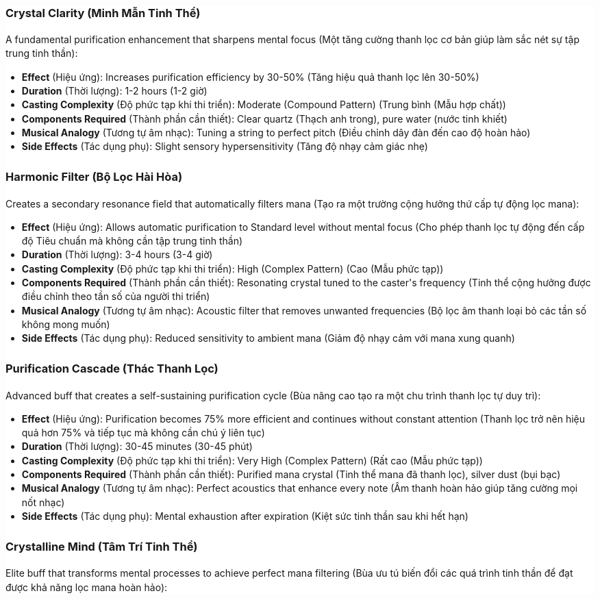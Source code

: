 ### Crystal Clarity (Minh Mẫn Tinh Thể)

A fundamental purification enhancement that sharpens mental focus (Một tăng cường thanh lọc cơ bản giúp làm sắc nét sự tập trung tinh thần):

- **Effect** (Hiệu ứng): Increases purification efficiency by 30-50% (Tăng hiệu quả thanh lọc lên 30-50%)
- **Duration** (Thời lượng): 1-2 hours (1-2 giờ)
- **Casting Complexity** (Độ phức tạp khi thi triển): Moderate (Compound Pattern) (Trung bình (Mẫu hợp chất))
- **Components Required** (Thành phần cần thiết): Clear quartz (Thạch anh trong), pure water (nước tinh khiết)
- **Musical Analogy** (Tương tự âm nhạc): Tuning a string to perfect pitch (Điều chỉnh dây đàn đến cao độ hoàn hảo)
- **Side Effects** (Tác dụng phụ): Slight sensory hypersensitivity (Tăng độ nhạy cảm giác nhẹ)

### Harmonic Filter (Bộ Lọc Hài Hòa)

Creates a secondary resonance field that automatically filters mana (Tạo ra một trường cộng hưởng thứ cấp tự động lọc mana):

- **Effect** (Hiệu ứng): Allows automatic purification to Standard level without mental focus (Cho phép thanh lọc tự động đến cấp độ Tiêu chuẩn mà không cần tập trung tinh thần)
- **Duration** (Thời lượng): 3-4 hours (3-4 giờ)
- **Casting Complexity** (Độ phức tạp khi thi triển): High (Complex Pattern) (Cao (Mẫu phức tạp))
- **Components Required** (Thành phần cần thiết): Resonating crystal tuned to the caster's frequency (Tinh thể cộng hưởng được điều chỉnh theo tần số của người thi triển)
- **Musical Analogy** (Tương tự âm nhạc): Acoustic filter that removes unwanted frequencies (Bộ lọc âm thanh loại bỏ các tần số không mong muốn)
- **Side Effects** (Tác dụng phụ): Reduced sensitivity to ambient mana (Giảm độ nhạy cảm với mana xung quanh)

### Purification Cascade (Thác Thanh Lọc)

Advanced buff that creates a self-sustaining purification cycle (Bùa nâng cao tạo ra một chu trình thanh lọc tự duy trì):

- **Effect** (Hiệu ứng): Purification becomes 75% more efficient and continues without constant attention (Thanh lọc trở nên hiệu quả hơn 75% và tiếp tục mà không cần chú ý liên tục)
- **Duration** (Thời lượng): 30-45 minutes (30-45 phút)
- **Casting Complexity** (Độ phức tạp khi thi triển): Very High (Complex Pattern) (Rất cao (Mẫu phức tạp))
- **Components Required** (Thành phần cần thiết): Purified mana crystal (Tinh thể mana đã thanh lọc), silver dust (bụi bạc)
- **Musical Analogy** (Tương tự âm nhạc): Perfect acoustics that enhance every note (Âm thanh hoàn hảo giúp tăng cường mọi nốt nhạc)
- **Side Effects** (Tác dụng phụ): Mental exhaustion after expiration (Kiệt sức tinh thần sau khi hết hạn)

### Crystalline Mind (Tâm Trí Tinh Thể)

Elite buff that transforms mental processes to achieve perfect mana filtering (Bùa ưu tú biến đổi các quá trình tinh thần để đạt được khả năng lọc mana hoàn hảo):
